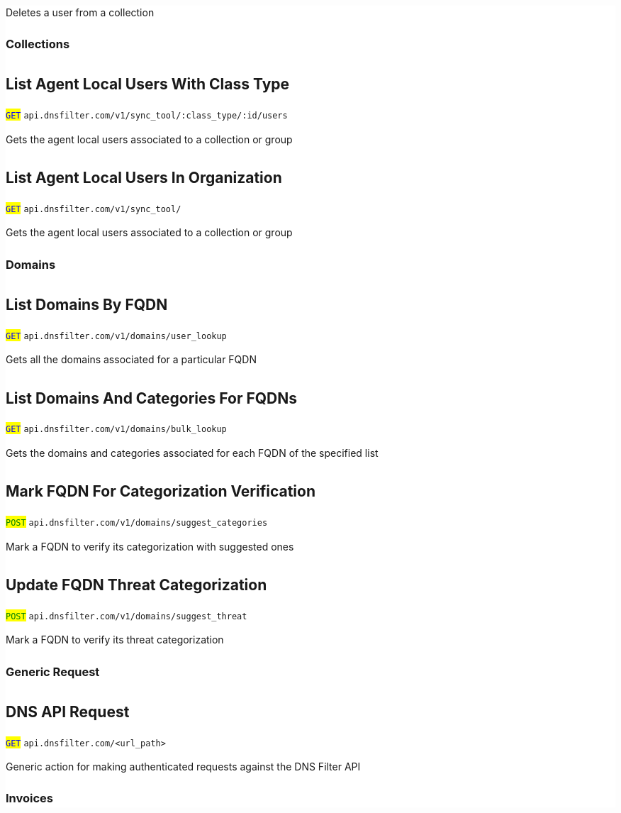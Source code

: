 Deletes a user from a collection

### Collections

## List Agent Local Users With Class Type

<mark style="color:blue;">`GET`</mark> `api.dnsfilter.com/v1/sync_tool/:class_type/:id/users`

Gets the agent local users associated to a collection or group

## List Agent Local Users In Organization

<mark style="color:blue;">`GET`</mark> `api.dnsfilter.com/v1/sync_tool/`

Gets the agent local users associated to a collection or group

### Domains

## List Domains By FQDN

<mark style="color:blue;">`GET`</mark> `api.dnsfilter.com/v1/domains/user_lookup`

Gets all the domains associated for a particular FQDN

## List Domains And Categories For FQDNs

<mark style="color:blue;">`GET`</mark> `api.dnsfilter.com/v1/domains/bulk_lookup`

Gets the domains and categories associated for each FQDN of the specified list

## Mark FQDN For Categorization Verification

<mark style="color:green;">`POST`</mark> `api.dnsfilter.com/v1/domains/suggest_categories`

Mark a FQDN to verify its categorization with suggested ones

## Update FQDN Threat Categorization

<mark style="color:green;">`POST`</mark> `api.dnsfilter.com/v1/domains/suggest_threat`

Mark a FQDN to verify its threat categorization

### Generic Request

## DNS API Request

<mark style="color:blue;">`GET`</mark> `api.dnsfilter.com/<url_path>`

Generic action for making authenticated requests against the DNS Filter API

### Invoices

